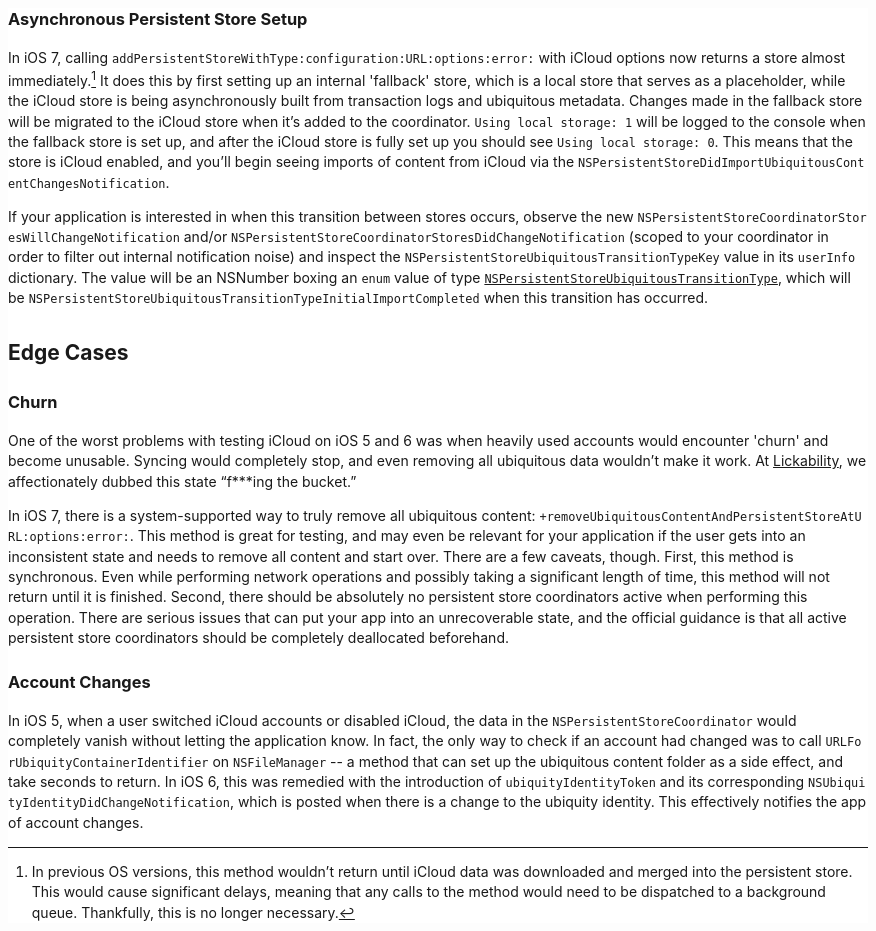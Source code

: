 ```objc
```

### Asynchronous Persistent Store Setup

In iOS 7, calling `addPersistentStoreWithType:configuration:URL:options:error:` with iCloud options now returns a store almost immediately.[^1] It does this by first setting up an internal 'fallback' store, which is a local store that serves as a placeholder, while the iCloud store is being asynchronously built from transaction logs and ubiquitous metadata. Changes made in the fallback store will be migrated to the iCloud store when it’s added to the coordinator. `Using local storage: 1` will be logged to the console when the fallback store is set up, and after the iCloud store is fully set up you should see `Using local storage: 0`. This means that the store is iCloud enabled, and you’ll begin seeing imports of content from iCloud via the `NSPersistentStoreDidImportUbiquitousContentChangesNotification`.

If your application is interested in when this transition between stores occurs, observe the new `NSPersistentStoreCoordinatorStoresWillChangeNotification` and/or `NSPersistentStoreCoordinatorStoresDidChangeNotification` (scoped to your coordinator in order to filter out internal notification noise) and inspect the `NSPersistentStoreUbiquitousTransitionTypeKey` value in its `userInfo` dictionary. The value will be an NSNumber boxing an `enum` value of type [`NSPersistentStoreUbiquitousTransitionType`](https://developer.apple.com/library/ios/documentation/cocoa/Reference/CoreDataFramework/Classes/NSPersistentStoreCoordinator_Class/NSPersistentStoreCoordinator.html#//apple_ref/c/tdef/NSPersistentStoreUbiquitousTransitionType), which will be `NSPersistentStoreUbiquitousTransitionTypeInitialImportCompleted` when this transition has occurred.

## Edge Cases

### Churn

One of the worst problems with testing iCloud on iOS 5 and 6 was when heavily used accounts would encounter 'churn' and become unusable. Syncing would completely stop, and even removing all ubiquitous data wouldn’t make it work. At [Lickability](http://lickability.com), we affectionately dubbed this state “f\*\*\*ing the bucket.”

In iOS 7, there is a system-supported way to truly remove all ubiquitous content: `+removeUbiquitousContentAndPersistentStoreAtURL:options:error:`. This method is great for testing, and may even be relevant for your application if the user gets into an inconsistent state and needs to remove all content and start over. There are a few caveats, though. First, this method is synchronous. Even while performing network operations and possibly taking a significant length of time, this method will not return until it is finished. Second, there should be absolutely no persistent store coordinators active when performing this operation. There are serious issues that can put your app into an unrecoverable state, and the official guidance is that all active persistent store coordinators should be completely deallocated beforehand.

### Account Changes

In iOS 5, when a user switched iCloud accounts or disabled iCloud, the data in the `NSPersistentStoreCoordinator` would completely vanish without letting the application know. In fact, the only way to check if an account had changed was to call `URLForUbiquityContainerIdentifier` on `NSFileManager` -- a method that can set up the ubiquitous content folder as a side effect, and take seconds to return. In iOS 6, this was remedied with the introduction of `ubiquityIdentityToken` and its corresponding `NSUbiquityIdentityDidChangeNotification`, which is posted when there is a change to the ubiquity identity. This effectively notifies the app of account changes.


[^1]: In previous OS versions, this method wouldn’t return until iCloud data was downloaded and merged into the persistent store. This would cause significant delays, meaning that any calls to the method would need to be dispatched to a background queue. Thankfully, this is no longer necessary.